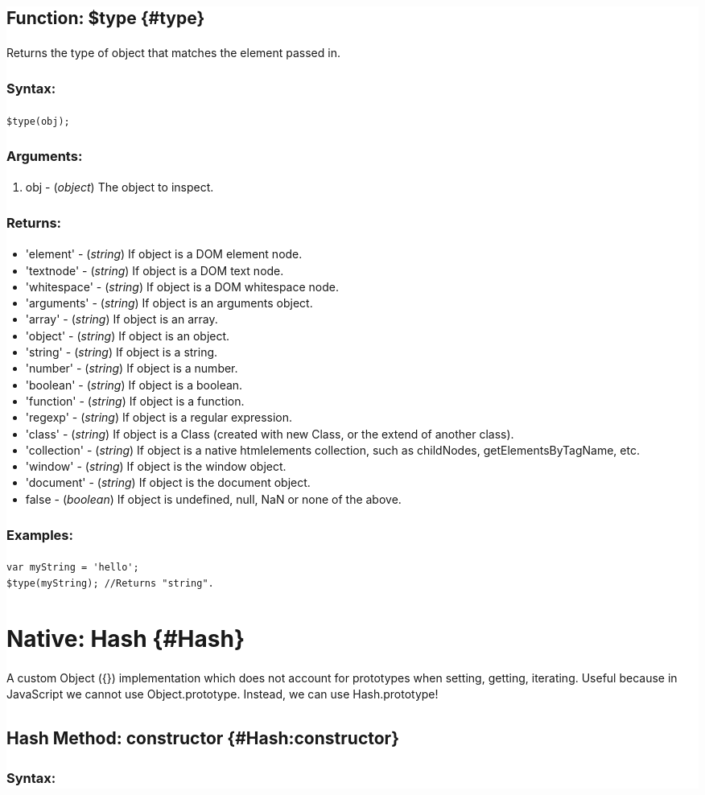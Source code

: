 

Function: $type {#type}
-----------------------

Returns the type of object that matches the element passed in.

### Syntax:

	$type(obj);

### Arguments:

1. obj - (*object*) The object to inspect.

### Returns:

* 'element'    - (*string*) If object is a DOM element node.
* 'textnode'   - (*string*) If object is a DOM text node.
* 'whitespace' - (*string*) If object is a DOM whitespace node.
* 'arguments'  - (*string*) If object is an arguments object.
* 'array'      - (*string*) If object is an array.
* 'object'     - (*string*) If object is an object.
* 'string'     - (*string*) If object is a string.
* 'number'     - (*string*) If object is a number.
* 'boolean'    - (*string*) If object is a boolean.
* 'function'   - (*string*) If object is a function.
* 'regexp'     - (*string*) If object is a regular expression.
* 'class'      - (*string*) If object is a Class (created with new Class, or the extend of another class).
* 'collection' - (*string*) If object is a native htmlelements collection, such as childNodes, getElementsByTagName, etc.
* 'window'     - (*string*) If object is the window object.
* 'document'   - (*string*) If object is the document object.
* false        - (*boolean*) If object is undefined, null, NaN or none of the above.

### Examples:

	var myString = 'hello';
	$type(myString); //Returns "string".



Native: Hash {#Hash}
====================

A custom Object ({}) implementation which does not account for prototypes when setting, getting, iterating.
Useful because in JavaScript we cannot use Object.prototype.  Instead, we can use Hash.prototype!


Hash Method: constructor {#Hash:constructor}
--------------------------------------------

### Syntax:
